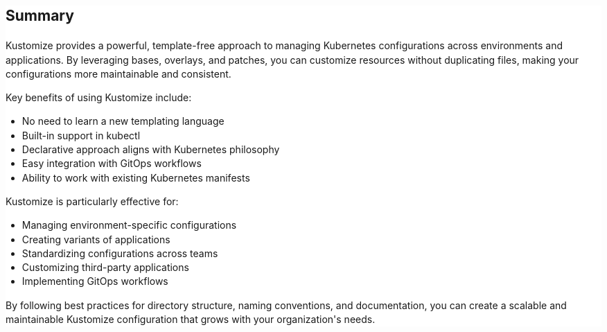 ## Summary

Kustomize provides a powerful, template-free approach to managing Kubernetes configurations across environments and applications. By leveraging bases, overlays, and patches, you can customize resources without duplicating files, making your configurations more maintainable and consistent.

Key benefits of using Kustomize include:
- No need to learn a new templating language
- Built-in support in kubectl
- Declarative approach aligns with Kubernetes philosophy
- Easy integration with GitOps workflows
- Ability to work with existing Kubernetes manifests

Kustomize is particularly effective for:
- Managing environment-specific configurations
- Creating variants of applications
- Standardizing configurations across teams
- Customizing third-party applications
- Implementing GitOps workflows

By following best practices for directory structure, naming conventions, and documentation, you can create a scalable and maintainable Kustomize configuration that grows with your organization's needs.